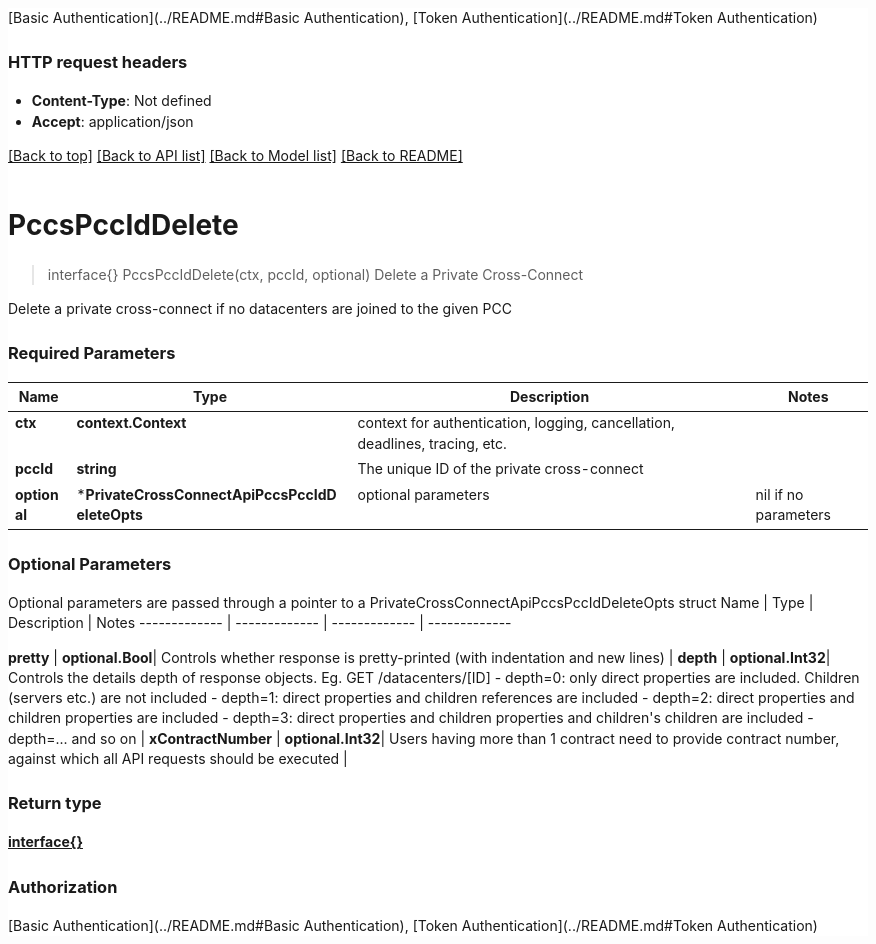 [Basic Authentication](../README.md#Basic Authentication), [Token Authentication](../README.md#Token Authentication)

### HTTP request headers

 - **Content-Type**: Not defined
 - **Accept**: application/json

[[Back to top]](#) [[Back to API list]](../README.md#documentation-for-api-endpoints) [[Back to Model list]](../README.md#documentation-for-models) [[Back to README]](../README.md)

# **PccsPccIdDelete**
> interface{} PccsPccIdDelete(ctx, pccId, optional)
Delete a Private Cross-Connect

Delete a private cross-connect if no datacenters are joined to the given PCC

### Required Parameters

Name | Type | Description  | Notes
------------- | ------------- | ------------- | -------------
 **ctx** | **context.Context** | context for authentication, logging, cancellation, deadlines, tracing, etc.
  **pccId** | **string**| The unique ID of the private cross-connect | 
 **optional** | ***PrivateCrossConnectApiPccsPccIdDeleteOpts** | optional parameters | nil if no parameters

### Optional Parameters
Optional parameters are passed through a pointer to a PrivateCrossConnectApiPccsPccIdDeleteOpts struct
Name | Type | Description  | Notes
------------- | ------------- | ------------- | -------------

 **pretty** | **optional.Bool**| Controls whether response is pretty-printed (with indentation and new lines) | 
 **depth** | **optional.Int32**| Controls the details depth of response objects.  Eg. GET /datacenters/[ID]  - depth&#x3D;0: only direct properties are included. Children (servers etc.) are not included  - depth&#x3D;1: direct properties and children references are included  - depth&#x3D;2: direct properties and children properties are included  - depth&#x3D;3: direct properties and children properties and children&#x27;s children are included  - depth&#x3D;... and so on | 
 **xContractNumber** | **optional.Int32**| Users having more than 1 contract need to provide contract number, against which all API requests should be executed | 

### Return type

[**interface{}**](interface{}.md)

### Authorization

[Basic Authentication](../README.md#Basic Authentication), [Token Authentication](../README.md#Token Authentication)
